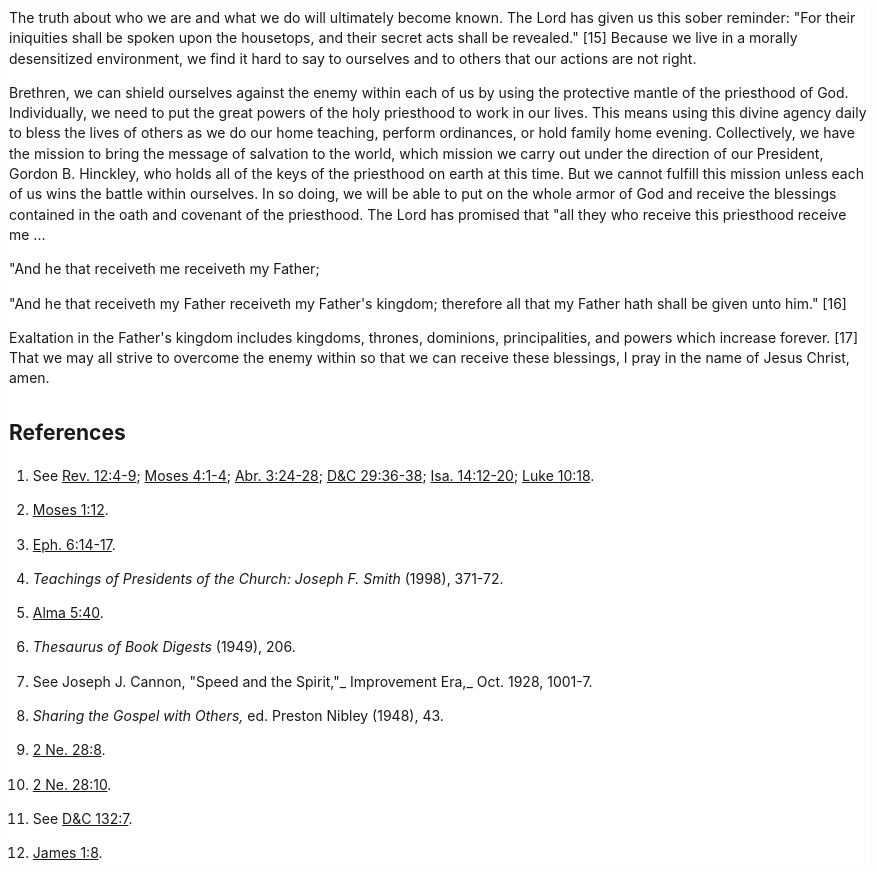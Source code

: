 The truth about who we are and what we do will ultimately become known. The
Lord has given us this sober reminder: "For their iniquities shall be spoken
upon the housetops, and their secret acts shall be revealed." [15]  Because we
live in a morally desensitized environment, we find it hard to say to
ourselves and to others that our actions are not right.

Brethren, we can shield ourselves against the enemy within each of us by using
the protective mantle of the priesthood of God. Individually, we need to put
the great powers of the holy priesthood to work in our lives. This means using
this divine agency daily to bless the lives of others as we do our home
teaching, perform ordinances, or hold family home evening. Collectively, we
have the mission to bring the message of salvation to the world, which mission
we carry out under the direction of our President, Gordon B. Hinckley, who
holds all of the keys of the priesthood on earth at this time. But we cannot
fulfill this mission unless each of us wins the battle within ourselves. In so
doing, we will be able to put on the whole armor of God and receive the
blessings contained in the oath and covenant of the priesthood. The Lord has
promised that "all they who receive this priesthood receive me ...

"And he that receiveth me receiveth my Father;

"And he that receiveth my Father receiveth my Father's kingdom; therefore all
that my Father hath shall be given unto him." [16]

Exaltation in the Father's kingdom includes kingdoms, thrones, dominions,
principalities, and powers which increase forever. [17]  That we may all
strive to overcome the enemy within so that we can receive these blessings, I
pray in the name of Jesus Christ, amen.

## References

  1.  See [Rev. 12:4-9](https://www.lds.org/scriptures/nt/rev/12.4-9?lang=eng#3); [Moses 4:1-4](https://www.lds.org/scriptures/pgp/moses/4.1-4?lang=eng#0); [Abr. 3:24-28](https://www.lds.org/scriptures/pgp/abr/3.24-28?lang=eng#23); [D&amp;C 29:36-38](https://www.lds.org/scriptures/dc-testament/dc/29.36-38?lang=eng#35); [Isa. 14:12-20](https://www.lds.org/scriptures/ot/isa/14.12-20?lang=eng#11); [Luke 10:18](https://www.lds.org/scriptures/nt/luke/10.18?lang=eng#17).

  2.   [Moses 1:12](https://www.lds.org/scriptures/pgp/moses/1.12?lang=eng#11).

  3.   [Eph. 6:14-17](https://www.lds.org/scriptures/nt/eph/6.14-17?lang=eng#13).

  4.   _Teachings of Presidents of the Church: Joseph F. Smith_ (1998), 371-72.

  5.   [Alma 5:40](https://www.lds.org/scriptures/bofm/alma/5.40?lang=eng#39).

  6.   _Thesaurus of Book Digests_ (1949), 206.

  7.  See Joseph J. Cannon, "Speed and the Spirit,"_ Improvement Era,_ Oct. 1928, 1001-7.

  8.   _Sharing the Gospel with Others,_ ed. Preston Nibley (1948), 43.

  9.   [2 Ne. 28:8](https://www.lds.org/scriptures/bofm/2-ne/28.8?lang=eng#7).

  10.   [2 Ne. 28:10](https://www.lds.org/scriptures/bofm/2-ne/28.10?lang=eng#9).

  11.  See [D&amp;C 132:7](https://www.lds.org/scriptures/dc-testament/dc/132.7?lang=eng#6).

  12.   [James 1:8](https://www.lds.org/scriptures/nt/james/1.8?lang=eng#7).
